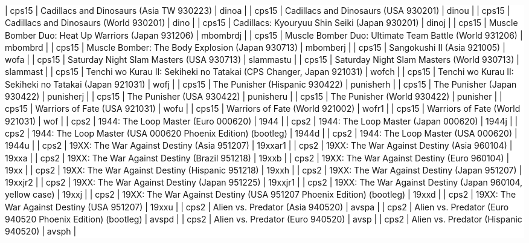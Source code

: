 | cps15   | Cadillacs and Dinosaurs (Asia TW 930223)                                                   | dinoa         |
| cps15   | Cadillacs and Dinosaurs (USA 930201)                                                       | dinou         |
| cps15   | Cadillacs and Dinosaurs (World 930201)                                                     | dino          |
| cps15   | Cadillacs: Kyouryuu Shin Seiki (Japan 930201)                                              | dinoj         |
| cps15   | Muscle Bomber Duo: Heat Up Warriors (Japan 931206)                                         | mbombrdj      |
| cps15   | Muscle Bomber Duo: Ultimate Team Battle (World 931206)                                     | mbombrd       |
| cps15   | Muscle Bomber: The Body Explosion (Japan 930713)                                           | mbomberj      |
| cps15   | Sangokushi II (Asia 921005)                                                                | wofa          |
| cps15   | Saturday Night Slam Masters (USA 930713)                                                   | slammastu     |
| cps15   | Saturday Night Slam Masters (World 930713)                                                 | slammast      |
| cps15   | Tenchi wo Kurau II: Sekiheki no Tatakai (CPS Changer, Japan 921031)                        | wofch         |
| cps15   | Tenchi wo Kurau II: Sekiheki no Tatakai (Japan 921031)                                     | wofj          |
| cps15   | The Punisher (Hispanic 930422)                                                             | punisherh     |
| cps15   | The Punisher (Japan 930422)                                                                | punisherj     |
| cps15   | The Punisher (USA 930422)                                                                  | punisheru     |
| cps15   | The Punisher (World 930422)                                                                | punisher      |
| cps15   | Warriors of Fate (USA 921031)                                                              | wofu          |
| cps15   | Warriors of Fate (World 921002)                                                            | wofr1         |
| cps15   | Warriors of Fate (World 921031)                                                            | wof           |
| cps2    | 1944: The Loop Master (Euro 000620)                                                        | 1944          |
| cps2    | 1944: The Loop Master (Japan 000620)                                                       | 1944j         |
| cps2    | 1944: The Loop Master (USA 000620 Phoenix Edition) (bootleg)                               | 1944d         |
| cps2    | 1944: The Loop Master (USA 000620)                                                         | 1944u         |
| cps2    | 19XX: The War Against Destiny (Asia 951207)                                                | 19xxar1       |
| cps2    | 19XX: The War Against Destiny (Asia 960104)                                                | 19xxa         |
| cps2    | 19XX: The War Against Destiny (Brazil 951218)                                              | 19xxb         |
| cps2    | 19XX: The War Against Destiny (Euro 960104)                                                | 19xx          |
| cps2    | 19XX: The War Against Destiny (Hispanic 951218)                                            | 19xxh         |
| cps2    | 19XX: The War Against Destiny (Japan 951207)                                               | 19xxjr2       |
| cps2    | 19XX: The War Against Destiny (Japan 951225)                                               | 19xxjr1       |
| cps2    | 19XX: The War Against Destiny (Japan 960104, yellow case)                                  | 19xxj         |
| cps2    | 19XX: The War Against Destiny (USA 951207 Phoenix Edition) (bootleg)                       | 19xxd         |
| cps2    | 19XX: The War Against Destiny (USA 951207)                                                 | 19xxu         |
| cps2    | Alien vs. Predator (Asia 940520)                                                           | avspa         |
| cps2    | Alien vs. Predator (Euro 940520 Phoenix Edition) (bootleg)                                 | avspd         |
| cps2    | Alien vs. Predator (Euro 940520)                                                           | avsp          |
| cps2    | Alien vs. Predator (Hispanic 940520)                                                       | avsph         |